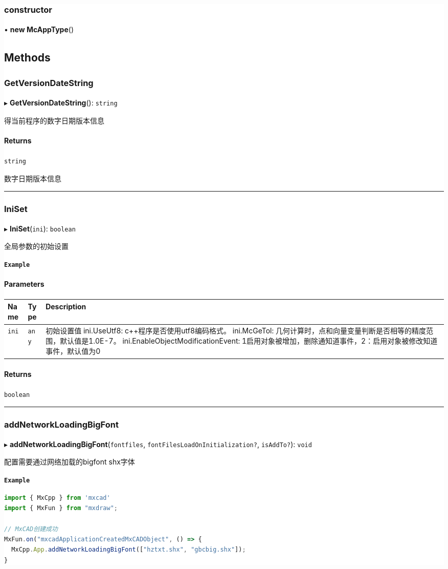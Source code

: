### constructor

• **new McAppType**()

## Methods

### GetVersionDateString

▸ **GetVersionDateString**(): `string`

得当前程序的数字日期版本信息

#### Returns

`string`

数字日期版本信息

___

### IniSet

▸ **IniSet**(`ini`): `boolean`

全局参数的初始设置

**`Example`**

```ts
```

#### Parameters

| Name | Type | Description |
| :------ | :------ | :------ |
| `ini` | `any` | 初始设置值 ini.UseUtf8: c++程序是否使用utf8编码格式。 ini.McGeTol: 几何计算时，点和向量变量判断是否相等的精度范围，默认值是1.0E-7。 ini.EnableObjectModificationEvent: 1启用对象被增加，删除通知道事件，2：启用对象被修改知道事件，默认值为0 |

#### Returns

`boolean`

___

### addNetworkLoadingBigFont

▸ **addNetworkLoadingBigFont**(`fontfiles`, `fontFilesLoadOnInitialization?`, `isAddTo?`): `void`

配置需要通过网络加载的bigfont shx字体

**`Example`**

```ts
import { MxCpp } from 'mxcad'
import { MxFun } from "mxdraw";

// MxCAD创建成功
MxFun.on("mxcadApplicationCreatedMxCADObject", () => {
  MxCpp.App.addNetworkLoadingBigFont(["hztxt.shx", "gbcbig.shx"]);
}
```
